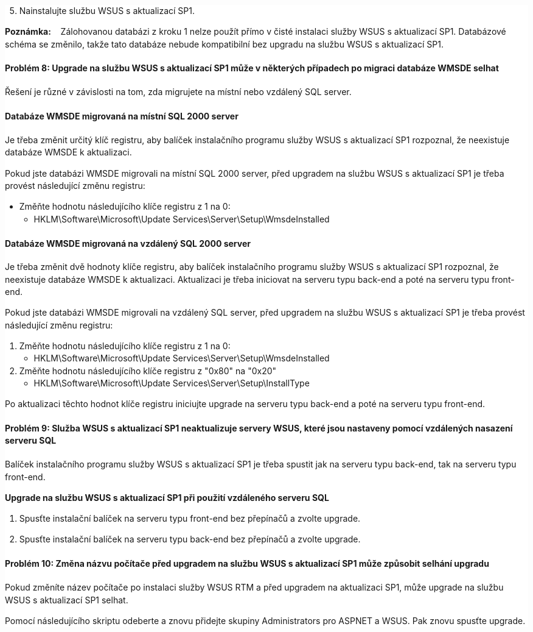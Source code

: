 5.  Nainstalujte službu WSUS s aktualizací SP1.

**Poznámka:**    Zálohovanou databázi z kroku 1 nelze použít přímo v čisté instalaci služby WSUS s aktualizací SP1. Databázové schéma se změnilo, takže tato databáze nebude kompatibilní bez upgradu na službu WSUS s aktualizací SP1.

#### Problém 8: Upgrade na službu WSUS s aktualizací SP1 může v některých případech po migraci databáze WMSDE selhat

Řešení je různé v závislosti na tom, zda migrujete na místní nebo vzdálený SQL server.

#### Databáze WMSDE migrovaná na místní SQL 2000 server

Je třeba změnit určitý klíč registru, aby balíček instalačního programu služby WSUS s aktualizací SP1 rozpoznal, že neexistuje databáze WMSDE k aktualizaci.

Pokud jste databázi WMSDE migrovali na místní SQL 2000 server, před upgradem na službu WSUS s aktualizací SP1 je třeba provést následující změnu registru:

-   Změňte hodnotu následujícího klíče registru z 1 na 0:
    -   HKLM\\Software\\Microsoft\\Update Services\\Server\\Setup\\WmsdeInstalled  

#### Databáze WMSDE migrovaná na vzdálený SQL 2000 server

Je třeba změnit dvě hodnoty klíče registru, aby balíček instalačního programu služby WSUS s aktualizací SP1 rozpoznal, že neexistuje databáze WMSDE k aktualizaci. Aktualizaci je třeba iniciovat na serveru typu back-end a poté na serveru typu front-end.  

Pokud jste databázi WMSDE migrovali na vzdálený SQL server, před upgradem na službu WSUS s aktualizací SP1 je třeba provést následující změnu registru:

1.  Změňte hodnotu následujícího klíče registru z 1 na 0:
    -   HKLM\\Software\\Microsoft\\Update Services\\Server\\Setup\\WmsdeInstalled 
2.  Změňte hodnotu následujícího klíče registru z "0x80" na "0x20"
    -   HKLM\\Software\\Microsoft\\Update Services\\Server\\Setup\\InstallType 

Po aktualizaci těchto hodnot klíče registru iniciujte upgrade na serveru typu back-end a poté na serveru typu front-end.

#### Problém 9: Služba WSUS s aktualizací SP1 neaktualizuje servery WSUS, které jsou nastaveny pomocí vzdálených nasazení serveru SQL

Balíček instalačního programu služby WSUS s aktualizací SP1 je třeba spustit jak na serveru typu back-end, tak na serveru typu front-end.

**Upgrade na službu WSUS s aktualizací SP1 při použití vzdáleného serveru SQL**
1.  Spusťte instalační balíček na serveru typu front-end bez přepínačů a zvolte upgrade.

2.  Spusťte instalační balíček na serveru typu back-end bez přepínačů a zvolte upgrade.

#### Problém 10: Změna názvu počítače před upgradem na službu WSUS s aktualizací SP1 může způsobit selhání upgradu

Pokud změníte název počítače po instalaci služby WSUS RTM a před upgradem na aktualizaci SP1, může upgrade na službu WSUS s aktualizací SP1 selhat.

Pomocí následujícího skriptu odeberte a znovu přidejte skupiny Administrators pro ASPNET a WSUS. Pak znovu spusťte upgrade.
